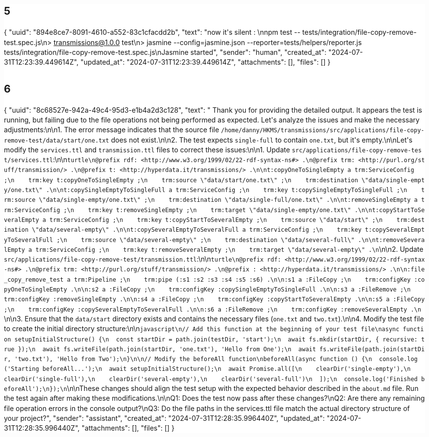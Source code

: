 ## 5

{
  "uuid": "894e8ce7-8091-4610-a552-83c1cfacdd2b",
  "text": "now it's silent : \nnpm test -- tests/integration/file-copy-remove-test.spec.js\n> transmissions@1.0.0 test\n> jasmine --config=jasmine.json --reporter=tests/helpers/reporter.js tests/integration/file-copy-remove-test.spec.js\nJasmine started",
  "sender": "human",
  "created_at": "2024-07-31T12:23:39.449614Z",
  "updated_at": "2024-07-31T12:23:39.449614Z",
  "attachments": [],
  "files": []
}

## 6

{
  "uuid": "8c68527e-942a-49c4-95d3-e1b4a2d3c128",
  "text": " Thank you for providing the detailed output. It appears the test is running, but failing due to the file operations not being performed as expected. Let's analyze the issues and make the necessary adjustments:\n\n1. The error message indicates that the source file `/home/danny/HKMS/transmissions/src/applications/file-copy-remove-test/data/start/one.txt` does not exist.\n\n2. The test expects `single-full` to contain `one.txt`, but it's empty.\n\nLet's modify the `services.ttl` and `transmission.ttl` files to correct these issues:\n\n1. Update `src/applications/file-copy-remove-test/services.ttl`:\n\n```turtle\n@prefix rdf: <http://www.w3.org/1999/02/22-rdf-syntax-ns#> .\n@prefix trm: <http://purl.org/stuff/transmission/> .\n@prefix t: <http://hyperdata.it/transmissions/> .\n\nt:copyOneToSingleEmpty a trm:ServiceConfig ;\n    trm:key t:copyOneToSingleEmpty ;\n    trm:source \"data/start/one.txt\" ;\n    trm:destination \"data/single-empty/one.txt\" .\n\nt:copySingleEmptyToSingleFull a trm:ServiceConfig ;\n    trm:key t:copySingleEmptyToSingleFull ;\n    trm:source \"data/single-empty/one.txt\" ;\n    trm:destination \"data/single-full/one.txt\" .\n\nt:removeSingleEmpty a trm:ServiceConfig ;\n    trm:key t:removeSingleEmpty ;\n    trm:target \"data/single-empty/one.txt\" .\n\nt:copyStartToSeveralEmpty a trm:ServiceConfig ;\n    trm:key t:copyStartToSeveralEmpty ;\n    trm:source \"data/start\" ;\n    trm:destination \"data/several-empty\" .\n\nt:copySeveralEmptyToSeveralFull a trm:ServiceConfig ;\n    trm:key t:copySeveralEmptyToSeveralFull ;\n    trm:source \"data/several-empty\" ;\n    trm:destination \"data/several-full\" .\n\nt:removeSeveralEmpty a trm:ServiceConfig ;\n    trm:key t:removeSeveralEmpty ;\n    trm:target \"data/several-empty\" .\n```\n\n2. Update `src/applications/file-copy-remove-test/transmission.ttl`:\n\n```turtle\n@prefix rdf: <http://www.w3.org/1999/02/22-rdf-syntax-ns#> .\n@prefix trm: <http://purl.org/stuff/transmission/> .\n@prefix : <http://hyperdata.it/transmissions/> .\n\n:file_copy_remove_test a trm:Pipeline ;\n    trm:pipe (:s1 :s2 :s3 :s4 :s5 :s6) .\n\n:s1 a :FileCopy ;\n    trm:configKey :copyOneToSingleEmpty .\n\n:s2 a :FileCopy ;\n    trm:configKey :copySingleEmptyToSingleFull .\n\n:s3 a :FileRemove ;\n    trm:configKey :removeSingleEmpty .\n\n:s4 a :FileCopy ;\n    trm:configKey :copyStartToSeveralEmpty .\n\n:s5 a :FileCopy ;\n    trm:configKey :copySeveralEmptyToSeveralFull .\n\n:s6 a :FileRemove ;\n    trm:configKey :removeSeveralEmpty .\n```\n\n3. Ensure that the `data/start` directory exists and contains the necessary files (`one.txt` and `two.txt`).\n\n4. Modify the test file to create the initial directory structure:\n\n```javascript\n// Add this function at the beginning of your test file\nasync function setupInitialStructure() {\n  const startDir = path.join(testDir, 'start');\n  await fs.mkdir(startDir, { recursive: true });\n  await fs.writeFile(path.join(startDir, 'one.txt'), 'Hello from One');\n  await fs.writeFile(path.join(startDir, 'two.txt'), 'Hello from Two');\n}\n\n// Modify the beforeAll function\nbeforeAll(async function () {\n  console.log('Starting beforeAll...');\n  await setupInitialStructure();\n  await Promise.all([\n    clearDir('single-empty'),\n    clearDir('single-full'),\n    clearDir('several-empty'),\n    clearDir('several-full')\n  ]);\n  console.log('Finished beforeAll');\n});\n```\n\nThese changes should align the test setup with the expected behavior described in the `about.md` file. Run the test again after making these modifications.\n\nQ1: Does the test now pass after these changes?\nQ2: Are there any remaining file operation errors in the console output?\nQ3: Do the file paths in the services.ttl file match the actual directory structure of your project?",
  "sender": "assistant",
  "created_at": "2024-07-31T12:28:35.996440Z",
  "updated_at": "2024-07-31T12:28:35.996440Z",
  "attachments": [],
  "files": []
}